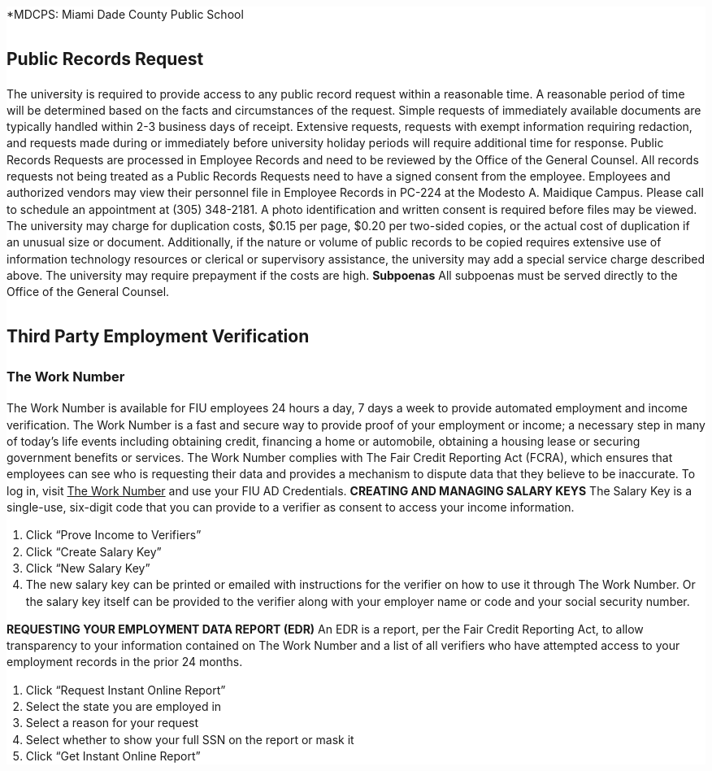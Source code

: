 
*MDCPS: Miami Dade County Public School
## Public Records Request
The university is required to provide access to any public record request within a reasonable time. A reasonable period of time will be determined based on the facts and circumstances of the request. Simple requests of immediately available documents are typically handled within 2-3 business days of receipt. Extensive requests, requests with exempt information requiring redaction, and requests made during or immediately before university holiday periods will require additional time for response. Public Records Requests are processed in Employee Records and need to be reviewed by the Office of the General Counsel. 
All records requests not being treated as a Public Records Requests need to have a signed consent from the employee. Employees and authorized vendors may view their personnel file in Employee Records in PC-224 at the Modesto A. Maidique Campus. Please call to schedule an appointment at (305) 348-2181. A photo identification and written consent is required before files may be viewed.
The university may charge for duplication costs, $0.15 per page, $0.20 per two-sided copies, or the actual cost of duplication if an unusual size or document. Additionally, if the nature or volume of public records to be copied requires extensive use of information technology resources or clerical or supervisory assistance, the university may add a special service charge described above. The university may require prepayment if the costs are high.
**Subpoenas** All subpoenas must be served directly to the Office of the General Counsel.
## Third Party Employment Verification
### The Work Number
The Work Number is available for FIU employees 24 hours a day, 7 days a week to provide automated employment and income verification.
The Work Number is a fast and secure way to provide proof of your employment or income; a necessary step in many of today’s life events including obtaining credit, financing a home or automobile, obtaining a housing lease or securing government benefits or services.
The Work Number complies with The Fair Credit Reporting Act (FCRA), which ensures that employees can see who is requesting their data and provides a mechanism to dispute data that they believe to be inaccurate.
To log in, visit [The Work Number](https://theworknumber.com/) and use your FIU AD Credentials.
**CREATING AND MANAGING SALARY KEYS** The Salary Key is a single-use, six-digit code that you can provide to a verifier as consent to access your income information.
  1. Click “Prove Income to Verifiers”
  2. Click “Create Salary Key”
  3. Click “New Salary Key”
  4. The new salary key can be printed or emailed with instructions for the verifier on how to use it through The Work Number. Or the salary key itself can be provided to the verifier along with your employer name or code and your social security number.


**REQUESTING YOUR EMPLOYMENT DATA REPORT (EDR)** An EDR is a report, per the Fair Credit Reporting Act, to allow transparency to your information contained on The Work Number and a list of all verifiers who have attempted access to your employment records in the prior 24 months.
  1. Click “Request Instant Online Report”
  2. Select the state you are employed in
  3. Select a reason for your request
  4. Select whether to show your full SSN on the report or mask it
  5. Click “Get Instant Online Report”

